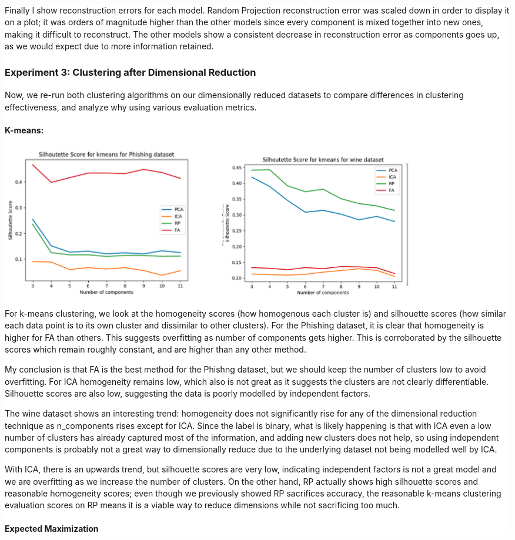 Finally I show reconstruction errors for each model. Random Projection reconstruction error was scaled down in order to display it on a plot; it was orders of magnitude higher than the other models since every component is mixed together into new ones, making it difficult to reconstruct. The other models show a consistent decrease in reconstruction error as components goes up, as we would expect due to more information retained.

### Experiment 3: Clustering after Dimensional Reduction

Now, we re-run both clustering algorithms on our dimensionally reduced datasets to compare differences in clustering effectiveness, and analyze why using various evaluation metrics.

#### K-means:

<img src="/img/u8.png" width="700px"/>

For k-means clustering, we look at the homogeneity scores (how homogenous each cluster is) and silhouette scores (how similar each data point is to its own cluster and dissimilar to other clusters).
For the Phishing dataset, it is clear that homogeneity is higher for FA than others. This suggests overfitting as number of components gets higher. This is corroborated by the silhouette scores which remain roughly constant, and are higher than any other method. 

My conclusion is that FA is the best method for the Phishng dataset, but we should keep the number of clusters low to avoid overfitting. For ICA homogeneity remains low, which also is not great as it suggests the clusters are not clearly differentiable. Silhouette scores are also low, suggesting the data is poorly modelled by independent factors.

The wine dataset shows an interesting trend: homogeneity does not significantly rise for any of the dimensional reduction technique as n_components rises except for ICA. Since the label is binary, what is likely happening is that with ICA even a low number of clusters has already captured most of the information, and adding new clusters does not help, so using independent components is probably not a great way to dimensionally reduce due to the underlying dataset not being modelled well by ICA. 
	
With ICA, there is an upwards trend, but silhouette scores are very low, indicating independent factors is not a great model and we are overfitting as we increase the number of clusters. On the other hand, RP actually shows high silhouette scores and reasonable homogeneity scores; even though we previously showed RP sacrifices accuracy, the reasonable k-means clustering evaluation scores on RP means it is a viable way to reduce dimensions while not sacrificing too much.

#### Expected Maximization
